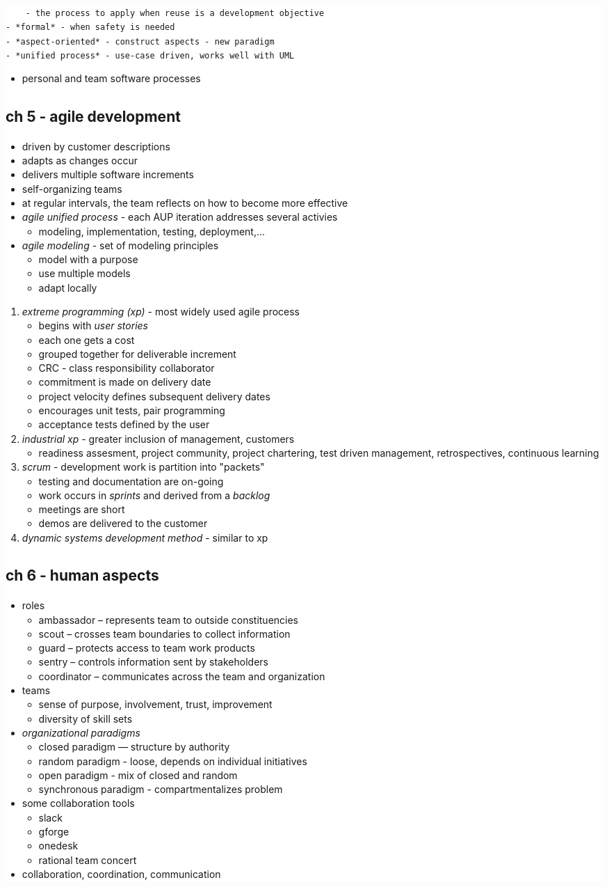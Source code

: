 		- the process to apply when reuse is a development objective
	- *formal* - when safety is needed
	- *aspect-oriented* - construct aspects - new paradigm
	- *unified process* - use-case driven, works well with UML
- personal and team software processes

## ch 5 - agile development
- driven by customer descriptions
- adapts as changes occur
- delivers multiple software increments
- self-organizing teams
- at regular intervals, the team reflects on how to become more effective
- *agile unified process* - each AUP iteration addresses several activies
	- modeling, implementation, testing, deployment,...
- *agile modeling* - set of modeling principles
	- model with a purpose
	- use multiple models
	- adapt locally
1. *extreme programming (xp)* - most widely used agile process
	- begins with *user stories*
	- each one gets a cost
	- grouped together for deliverable increment
	- CRC - class responsibility collaborator
	- commitment is made on delivery date
	- project velocity defines subsequent delivery dates
	- encourages unit tests, pair programming
	- acceptance tests defined by the user
2. *industrial xp* - greater inclusion of management, customers
	- readiness assesment, project community, project chartering, test driven management, retrospectives, continuous learning
3. *scrum* - development work is partition into "packets"
	- testing and documentation are on-going
	- work occurs in *sprints* and derived from a *backlog*
	- meetings are short
	- demos are delivered to the customer
4. *dynamic systems development method* - similar to xp

## ch 6 - human aspects
- roles
	- ambassador – represents team to outside constituencies
	- scout – crosses team boundaries to collect information
	- guard – protects access to team work products
	- sentry – controls information sent by stakeholders
	- coordinator – communicates across the team and organization 
- teams
	- sense of purpose, involvement, trust, improvement
	- diversity of skill sets
- *organizational paradigms*
	- closed paradigm — structure by authority
	- random paradigm - loose, depends on individual initiatives
	- open paradigm - mix of closed and random
	- synchronous paradigm - compartmentalizes problem
- some collaboration tools
	- slack
	- gforge
	- onedesk
	- rational team concert
- collaboration, coordination, communication
	